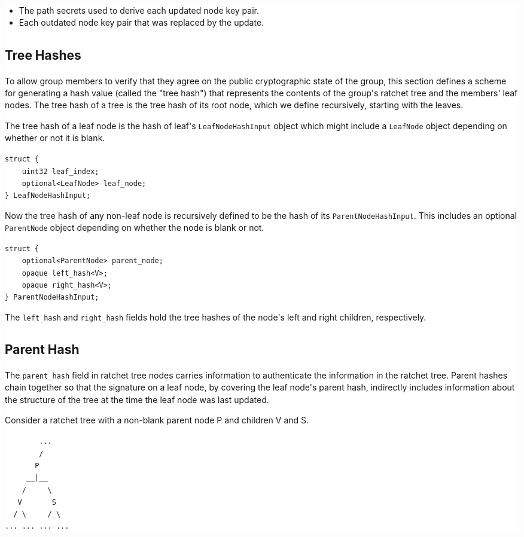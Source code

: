 * The path secrets used to derive each updated node key pair.
* Each outdated node key pair that was replaced by the update.

## Tree Hashes

To allow group members to verify that they agree on the public cryptographic state
of the group, this section defines a scheme for generating a hash value (called
the "tree hash") that represents the contents of the group's ratchet tree and the
members' leaf nodes. The tree hash of a tree is the tree hash of its root node,
which we define recursively, starting with the leaves.

The tree hash of a leaf node is the hash of leaf's `LeafNodeHashInput` object which
might include a `LeafNode` object depending on whether or not it is blank.

~~~ tls
struct {
    uint32 leaf_index;
    optional<LeafNode> leaf_node;
} LeafNodeHashInput;
~~~

Now the tree hash of any non-leaf node is recursively defined to be the hash of
its `ParentNodeHashInput`. This includes an optional `ParentNode`
object depending on whether the node is blank or not.

~~~ tls
struct {
    optional<ParentNode> parent_node;
    opaque left_hash<V>;
    opaque right_hash<V>;
} ParentNodeHashInput;
~~~

The `left_hash` and `right_hash` fields hold the tree hashes of the node's
left and right children, respectively.

## Parent Hash

The `parent_hash` field in ratchet tree nodes carries information to
authenticate the information in the ratchet tree.  Parent hashes chain together
so that the signature on a leaf node, by covering the leaf node's parent hash,
indirectly includes information about the structure of the tree at the time the
leaf node was last updated.

Consider a ratchet tree with a non-blank parent node P and children V and S.

~~~ ascii-art
        ...
        /
       P
     __|__
    /     \
   V       S
  / \     / \
... ... ... ...
~~~
